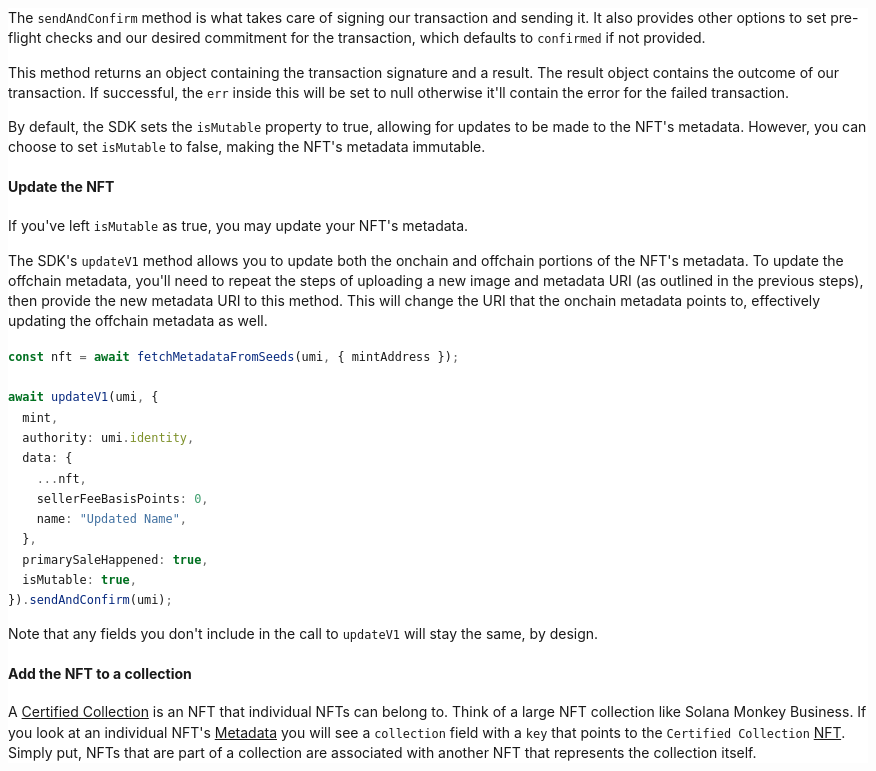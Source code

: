 The `sendAndConfirm` method is what takes care of signing our transaction and
sending it. It also provides other options to set pre-flight checks and our
desired commitment for the transaction, which defaults to `confirmed` if not
provided.

This method returns an object containing the transaction signature and a result.
The result object contains the outcome of our transaction. If successful, the
`err` inside this will be set to null otherwise it'll contain the error for the
failed transaction.

By default, the SDK sets the `isMutable` property to true, allowing for updates
to be made to the NFT's metadata. However, you can choose to set `isMutable` to
false, making the NFT's metadata immutable.

#### Update the NFT

If you've left `isMutable` as true, you may update your NFT's metadata.

The SDK's `updateV1` method allows you to update both the onchain and offchain
portions of the NFT's metadata. To update the offchain metadata, you'll need to
repeat the steps of uploading a new image and metadata URI (as outlined in the
previous steps), then provide the new metadata URI to this method. This will
change the URI that the onchain metadata points to, effectively updating the
offchain metadata as well.

```typescript
const nft = await fetchMetadataFromSeeds(umi, { mintAddress });

await updateV1(umi, {
  mint,
  authority: umi.identity,
  data: {
    ...nft,
    sellerFeeBasisPoints: 0,
    name: "Updated Name",
  },
  primarySaleHappened: true,
  isMutable: true,
}).sendAndConfirm(umi);
```

Note that any fields you don't include in the call to `updateV1` will stay the
same, by design.

#### Add the NFT to a collection

A
[Certified Collection](https://developers.metaplex.com/token-metadata/collections)
is an NFT that individual NFTs can belong to. Think of a large NFT collection
like Solana Monkey Business. If you look at an individual NFT's
[Metadata](https://explorer.solana.com/address/C18YQWbfwjpCMeCm2MPGTgfcxGeEDPvNaGpVjwYv33q1/metadata)
you will see a `collection` field with a `key` that points to the
`Certified Collection`
[NFT](https://explorer.solana.com/address/SMBH3wF6baUj6JWtzYvqcKuj2XCKWDqQxzspY12xPND/).
Simply put, NFTs that are part of a collection are associated with another NFT
that represents the collection itself.

